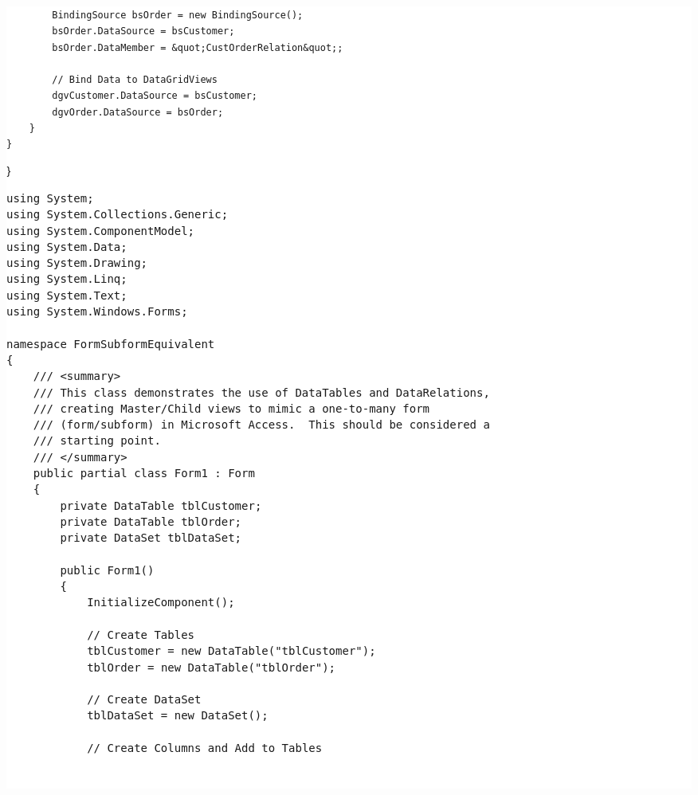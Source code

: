             BindingSource bsOrder = new BindingSource();
            bsOrder.DataSource = bsCustomer;
            bsOrder.DataMember = &quot;CustOrderRelation&quot;;

            // Bind Data to DataGridViews
            dgvCustomer.DataSource = bsCustomer;
            dgvOrder.DataSource = bsOrder;
        }
    }
}
</pre>
<div class="preview">
<pre id="codePreview" class="csharp"><span class="cs__keyword">using</span>&nbsp;System;&nbsp;
<span class="cs__keyword">using</span>&nbsp;System.Collections.Generic;&nbsp;
<span class="cs__keyword">using</span>&nbsp;System.ComponentModel;&nbsp;
<span class="cs__keyword">using</span>&nbsp;System.Data;&nbsp;
<span class="cs__keyword">using</span>&nbsp;System.Drawing;&nbsp;
<span class="cs__keyword">using</span>&nbsp;System.Linq;&nbsp;
<span class="cs__keyword">using</span>&nbsp;System.Text;&nbsp;
<span class="cs__keyword">using</span>&nbsp;System.Windows.Forms;&nbsp;
&nbsp;
<span class="cs__keyword">namespace</span>&nbsp;FormSubformEquivalent&nbsp;
{&nbsp;
&nbsp;&nbsp;&nbsp;&nbsp;<span class="cs__com">///&nbsp;&lt;summary&gt;</span>&nbsp;
&nbsp;&nbsp;&nbsp;&nbsp;<span class="cs__com">///&nbsp;This&nbsp;class&nbsp;demonstrates&nbsp;the&nbsp;use&nbsp;of&nbsp;DataTables&nbsp;and&nbsp;DataRelations,</span>&nbsp;
&nbsp;&nbsp;&nbsp;&nbsp;<span class="cs__com">///&nbsp;creating&nbsp;Master/Child&nbsp;views&nbsp;to&nbsp;mimic&nbsp;a&nbsp;one-to-many&nbsp;form&nbsp;</span>&nbsp;
&nbsp;&nbsp;&nbsp;&nbsp;<span class="cs__com">///&nbsp;(form/subform)&nbsp;in&nbsp;Microsoft&nbsp;Access.&nbsp;&nbsp;This&nbsp;should&nbsp;be&nbsp;considered&nbsp;a&nbsp;</span>&nbsp;
&nbsp;&nbsp;&nbsp;&nbsp;<span class="cs__com">///&nbsp;starting&nbsp;point.</span>&nbsp;
&nbsp;&nbsp;&nbsp;&nbsp;<span class="cs__com">///&nbsp;&lt;/summary&gt;</span>&nbsp;
&nbsp;&nbsp;&nbsp;&nbsp;<span class="cs__keyword">public</span>&nbsp;partial&nbsp;<span class="cs__keyword">class</span>&nbsp;Form1&nbsp;:&nbsp;Form&nbsp;
&nbsp;&nbsp;&nbsp;&nbsp;{&nbsp;
&nbsp;&nbsp;&nbsp;&nbsp;&nbsp;&nbsp;&nbsp;&nbsp;<span class="cs__keyword">private</span>&nbsp;DataTable&nbsp;tblCustomer;&nbsp;
&nbsp;&nbsp;&nbsp;&nbsp;&nbsp;&nbsp;&nbsp;&nbsp;<span class="cs__keyword">private</span>&nbsp;DataTable&nbsp;tblOrder;&nbsp;
&nbsp;&nbsp;&nbsp;&nbsp;&nbsp;&nbsp;&nbsp;&nbsp;<span class="cs__keyword">private</span>&nbsp;DataSet&nbsp;tblDataSet;&nbsp;
&nbsp;
&nbsp;&nbsp;&nbsp;&nbsp;&nbsp;&nbsp;&nbsp;&nbsp;<span class="cs__keyword">public</span>&nbsp;Form1()&nbsp;
&nbsp;&nbsp;&nbsp;&nbsp;&nbsp;&nbsp;&nbsp;&nbsp;{&nbsp;
&nbsp;&nbsp;&nbsp;&nbsp;&nbsp;&nbsp;&nbsp;&nbsp;&nbsp;&nbsp;&nbsp;&nbsp;InitializeComponent();&nbsp;
&nbsp;
&nbsp;&nbsp;&nbsp;&nbsp;&nbsp;&nbsp;&nbsp;&nbsp;&nbsp;&nbsp;&nbsp;&nbsp;<span class="cs__com">//&nbsp;Create&nbsp;Tables</span>&nbsp;
&nbsp;&nbsp;&nbsp;&nbsp;&nbsp;&nbsp;&nbsp;&nbsp;&nbsp;&nbsp;&nbsp;&nbsp;tblCustomer&nbsp;=&nbsp;<span class="cs__keyword">new</span>&nbsp;DataTable(<span class="cs__string">&quot;tblCustomer&quot;</span>);&nbsp;
&nbsp;&nbsp;&nbsp;&nbsp;&nbsp;&nbsp;&nbsp;&nbsp;&nbsp;&nbsp;&nbsp;&nbsp;tblOrder&nbsp;=&nbsp;<span class="cs__keyword">new</span>&nbsp;DataTable(<span class="cs__string">&quot;tblOrder&quot;</span>);&nbsp;
&nbsp;
&nbsp;&nbsp;&nbsp;&nbsp;&nbsp;&nbsp;&nbsp;&nbsp;&nbsp;&nbsp;&nbsp;&nbsp;<span class="cs__com">//&nbsp;Create&nbsp;DataSet</span>&nbsp;
&nbsp;&nbsp;&nbsp;&nbsp;&nbsp;&nbsp;&nbsp;&nbsp;&nbsp;&nbsp;&nbsp;&nbsp;tblDataSet&nbsp;=&nbsp;<span class="cs__keyword">new</span>&nbsp;DataSet();&nbsp;
&nbsp;
&nbsp;&nbsp;&nbsp;&nbsp;&nbsp;&nbsp;&nbsp;&nbsp;&nbsp;&nbsp;&nbsp;&nbsp;<span class="cs__com">//&nbsp;Create&nbsp;Columns&nbsp;and&nbsp;Add&nbsp;to&nbsp;Tables</span>&nbsp;